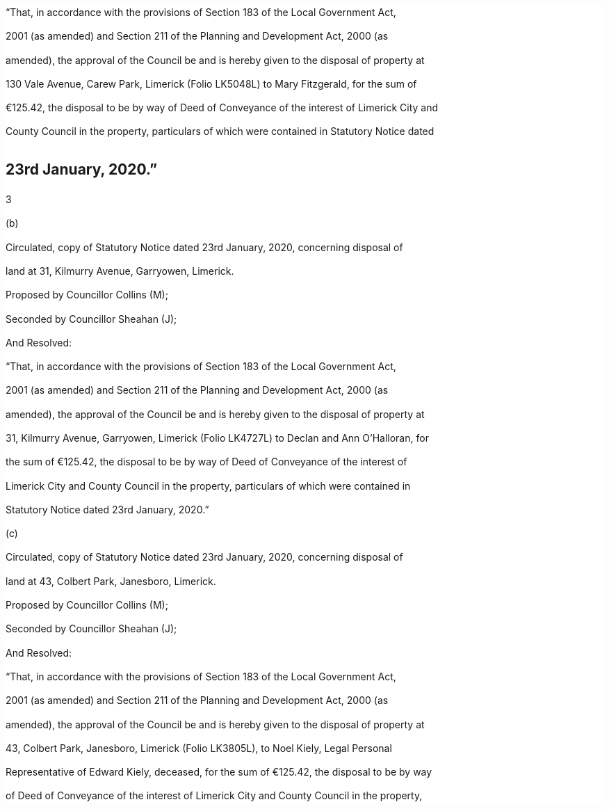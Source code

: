“That, in accordance with the provisions of Section 183 of the Local Government Act,

2001 (as amended) and Section 211 of the Planning and Development Act, 2000 (as

amended), the approval of the Council be and is hereby given to the disposal of property at

130 Vale Avenue, Carew Park, Limerick (Folio LK5048L) to Mary Fitzgerald, for the sum of

€125.42, the disposal to be by way of Deed of Conveyance of the interest of Limerick City and

County Council in the property, particulars of which were contained in Statutory Notice dated

23rd January, 2020.”
---
3

(b)

Circulated, copy of Statutory Notice dated 23rd January, 2020, concerning disposal of

land at 31, Kilmurry Avenue, Garryowen, Limerick.

Proposed by Councillor Collins (M);

Seconded by Councillor Sheahan (J);

And Resolved:

“That, in accordance with the provisions of Section 183 of the Local Government Act,

2001 (as amended) and Section 211 of the Planning and Development Act, 2000 (as

amended), the approval of the Council be and is hereby given to the disposal of property at

31, Kilmurry Avenue, Garryowen, Limerick (Folio LK4727L) to Declan and Ann O’Halloran, for

the sum of €125.42, the disposal to be by way of Deed of Conveyance of the interest of

Limerick City and County Council in the property, particulars of which were contained in

Statutory Notice dated 23rd January, 2020.”

(c)

Circulated, copy of Statutory Notice dated 23rd January, 2020, concerning disposal of

land at 43, Colbert Park, Janesboro, Limerick.

Proposed by Councillor Collins (M);

Seconded by Councillor Sheahan (J);

And Resolved:

“That, in accordance with the provisions of Section 183 of the Local Government Act,

2001 (as amended) and Section 211 of the Planning and Development Act, 2000 (as

amended), the approval of the Council be and is hereby given to the disposal of property at

43, Colbert Park, Janesboro, Limerick (Folio LK3805L), to Noel Kiely, Legal Personal

Representative of Edward Kiely, deceased, for the sum of €125.42, the disposal to be by way

of Deed of Conveyance of the interest of Limerick City and County Council in the property,
